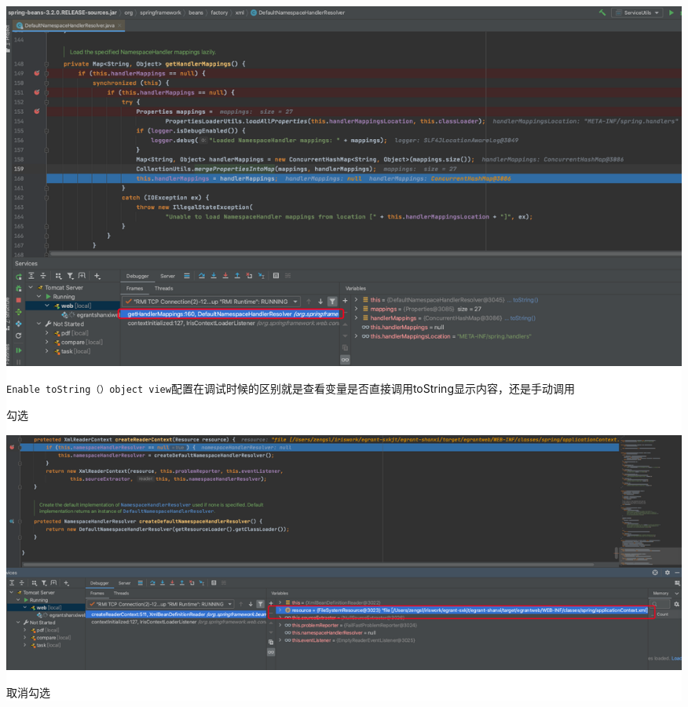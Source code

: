 ![断点截图](images/img_3.png)


`Enable toString（）object view`配置在调试时候的区别就是查看变量是否直接调用toString显示内容，还是手动调用

勾选

![开启](images/img_4.png)


取消勾选

